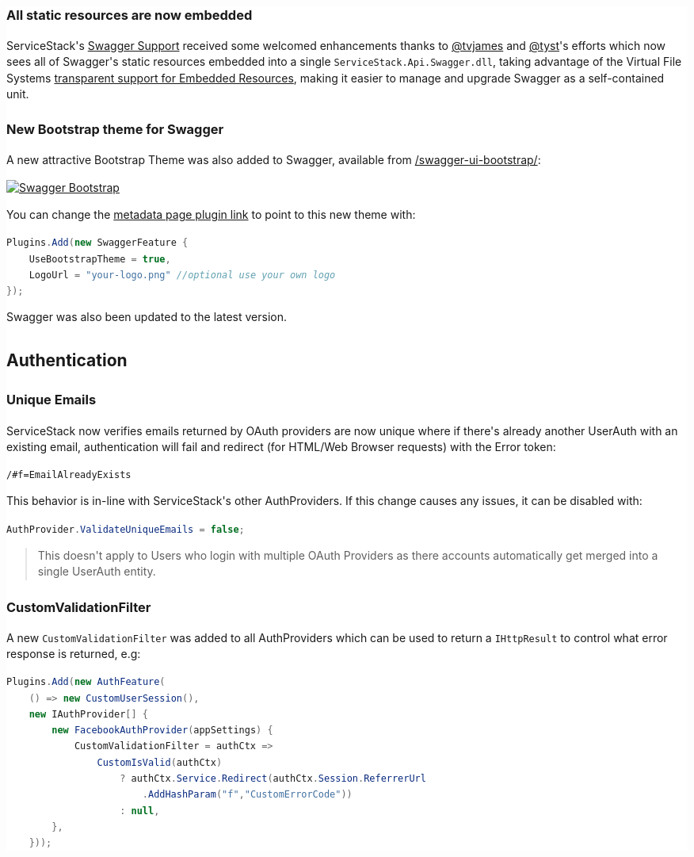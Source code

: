 ### All static resources are now embedded 

ServiceStack's [Swagger Support](https://github.com/ServiceStack/ServiceStack/wiki/Swagger-API) received some welcomed enhancements thanks to [@tvjames](https://github.com/tvjames) and [@tyst](https://github.com/tyst)'s efforts which now sees all of Swagger's static resources embedded into a single `ServiceStack.Api.Swagger.dll`, taking advantage of the Virtual File Systems [transparent support for Embedded Resources](https://github.com/ServiceStack/ServiceStack.Gap#creating-an-embedded-servicestack-app), making it easier to manage and upgrade Swagger as a self-contained unit.

### New Bootstrap theme for Swagger

A new attractive Bootstrap Theme was also added to Swagger, available from [/swagger-ui-bootstrap/](http://stackapis.servicestack.net/swagger-ui-bootstrap/):

[![Swagger Bootstrap](https://raw.githubusercontent.com/ServiceStack/Assets/master/img/apps/StackApis/stackapis-swagger-bootstrap.png)](http://stackapis.servicestack.net/swagger-ui-bootstrap/)

You can change the [metadata page plugin link](https://github.com/ServiceStack/ServiceStack/wiki/Metadata-page#adding-links-to-metadata-page) to point to this new theme with:

```csharp
Plugins.Add(new SwaggerFeature {
    UseBootstrapTheme = true, 
    LogoUrl = "your-logo.png" //optional use your own logo
});
```

Swagger was also been updated to the latest version.

## Authentication

### Unique Emails

ServiceStack now verifies emails returned by OAuth providers are now unique where if there's already another UserAuth with an existing email, authentication will fail and redirect (for HTML/Web Browser requests) with the Error token: 

    /#f=EmailAlreadyExists

This behavior is in-line with ServiceStack's other AuthProviders. If this change causes any issues, it can be disabled with:

```csharp
AuthProvider.ValidateUniqueEmails = false;
```

> This doesn't apply to Users who login with multiple OAuth Providers as there accounts automatically get merged into a single UserAuth entity.

### CustomValidationFilter

A new `CustomValidationFilter` was added to all AuthProviders which can be used to return a `IHttpResult` to control what error response is returned, e.g: 

```csharp
Plugins.Add(new AuthFeature(
    () => new CustomUserSession(), 
    new IAuthProvider[] {
        new FacebookAuthProvider(appSettings) { 
            CustomValidationFilter = authCtx => 
                CustomIsValid(authCtx) 
                    ? authCtx.Service.Redirect(authCtx.Session.ReferrerUrl
                        .AddHashParam("f","CustomErrorCode"))
                    : null,
        },
    }));
```
